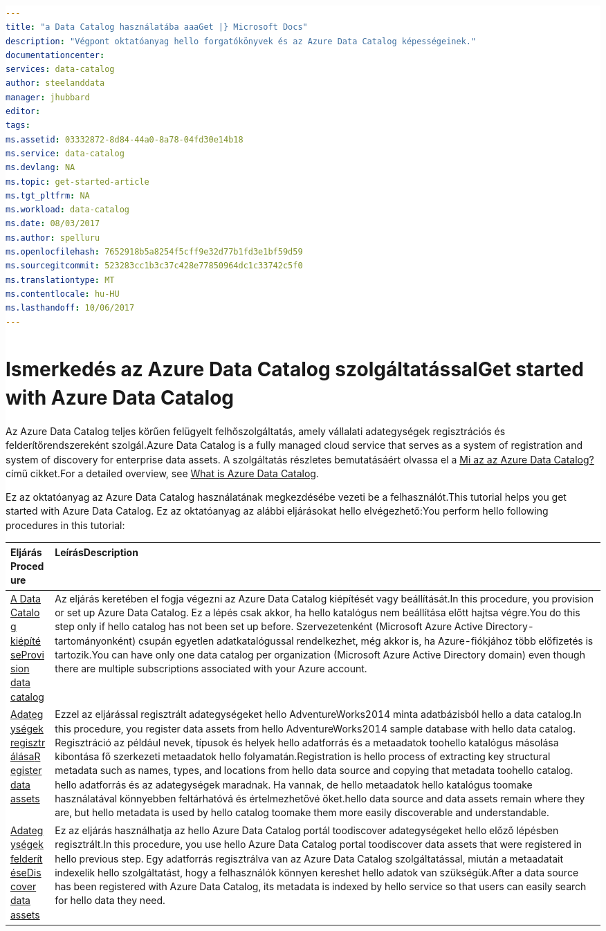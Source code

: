 ```yaml
---
title: "a Data Catalog használatába aaaGet |} Microsoft Docs"
description: "Végpont oktatóanyag hello forgatókönyvek és az Azure Data Catalog képességeinek."
documentationcenter: 
services: data-catalog
author: steelanddata
manager: jhubbard
editor: 
tags: 
ms.assetid: 03332872-8d84-44a0-8a78-04fd30e14b18
ms.service: data-catalog
ms.devlang: NA
ms.topic: get-started-article
ms.tgt_pltfrm: NA
ms.workload: data-catalog
ms.date: 08/03/2017
ms.author: spelluru
ms.openlocfilehash: 7652918b5a8254f5cff9e32d77b1fd3e1bf59d59
ms.sourcegitcommit: 523283cc1b3c37c428e77850964dc1c33742c5f0
ms.translationtype: MT
ms.contentlocale: hu-HU
ms.lasthandoff: 10/06/2017
---
```

# <a name="get-started-with-azure-data-catalog"></a><span data-ttu-id="7ebc7-103">Ismerkedés az Azure Data Catalog szolgáltatással</span><span class="sxs-lookup"><span data-stu-id="7ebc7-103">Get started with Azure Data Catalog</span></span>
<span data-ttu-id="7ebc7-104">Az Azure Data Catalog teljes körűen felügyelt felhőszolgáltatás, amely vállalati adategységek regisztrációs és felderítőrendszereként szolgál.</span><span class="sxs-lookup"><span data-stu-id="7ebc7-104">Azure Data Catalog is a fully managed cloud service that serves as a system of registration and system of discovery for enterprise data assets.</span></span> <span data-ttu-id="7ebc7-105">A szolgáltatás részletes bemutatásáért olvassa el a [Mi az az Azure Data Catalog?](data-catalog-what-is-data-catalog.md) című cikket.</span><span class="sxs-lookup"><span data-stu-id="7ebc7-105">For a detailed overview, see [What is Azure Data Catalog](data-catalog-what-is-data-catalog.md).</span></span>

<span data-ttu-id="7ebc7-106">Ez az oktatóanyag az Azure Data Catalog használatának megkezdésébe vezeti be a felhasználót.</span><span class="sxs-lookup"><span data-stu-id="7ebc7-106">This tutorial helps you get started with Azure Data Catalog.</span></span> <span data-ttu-id="7ebc7-107">Ez az oktatóanyag az alábbi eljárásokat hello elvégezhető:</span><span class="sxs-lookup"><span data-stu-id="7ebc7-107">You perform hello following procedures in this tutorial:</span></span>

| <span data-ttu-id="7ebc7-108">Eljárás</span><span class="sxs-lookup"><span data-stu-id="7ebc7-108">Procedure</span></span> | <span data-ttu-id="7ebc7-109">Leírás</span><span class="sxs-lookup"><span data-stu-id="7ebc7-109">Description</span></span> |
|:--- |:--- |
| [<span data-ttu-id="7ebc7-110">A Data Catalog kiépítése</span><span class="sxs-lookup"><span data-stu-id="7ebc7-110">Provision data catalog</span></span>](#provision-data-catalog) |<span data-ttu-id="7ebc7-111">Az eljárás keretében el fogja végezni az Azure Data Catalog kiépítését vagy beállítását.</span><span class="sxs-lookup"><span data-stu-id="7ebc7-111">In this procedure, you provision or set up Azure Data Catalog.</span></span> <span data-ttu-id="7ebc7-112">Ez a lépés csak akkor, ha hello katalógus nem beállítása előtt hajtsa végre.</span><span class="sxs-lookup"><span data-stu-id="7ebc7-112">You do this step only if hello catalog has not been set up before.</span></span> <span data-ttu-id="7ebc7-113">Szervezetenként (Microsoft Azure Active Directory-tartományonként) csupán egyetlen adatkatalógussal rendelkezhet, még akkor is, ha Azure-fiókjához több előfizetés is tartozik.</span><span class="sxs-lookup"><span data-stu-id="7ebc7-113">You can have only one data catalog per organization (Microsoft Azure Active Directory domain) even though there are multiple subscriptions associated with your Azure account.</span></span> |
| [<span data-ttu-id="7ebc7-114">Adategységek regisztrálása</span><span class="sxs-lookup"><span data-stu-id="7ebc7-114">Register data assets</span></span>](#register-data-assets) |<span data-ttu-id="7ebc7-115">Ezzel az eljárással regisztrált adategységeket hello AdventureWorks2014 minta adatbázisból hello a data catalog.</span><span class="sxs-lookup"><span data-stu-id="7ebc7-115">In this procedure, you register data assets from hello AdventureWorks2014 sample database with hello data catalog.</span></span> <span data-ttu-id="7ebc7-116">Regisztráció az például nevek, típusok és helyek hello adatforrás és a metaadatok toohello katalógus másolása kibontása fő szerkezeti metaadatok hello folyamatán.</span><span class="sxs-lookup"><span data-stu-id="7ebc7-116">Registration is hello process of extracting key structural metadata such as names, types, and locations from hello data source and copying that metadata toohello catalog.</span></span> <span data-ttu-id="7ebc7-117">hello adatforrás és az adategységek maradnak. Ha vannak, de hello metaadatok hello katalógus toomake használatával könnyebben feltárhatóvá és értelmezhetővé őket.</span><span class="sxs-lookup"><span data-stu-id="7ebc7-117">hello data source and data assets remain where they are, but hello metadata is used by hello catalog toomake them more easily discoverable and understandable.</span></span> |
| [<span data-ttu-id="7ebc7-118">Adategységek felderítése</span><span class="sxs-lookup"><span data-stu-id="7ebc7-118">Discover data assets</span></span>](#discover-data-assets) |<span data-ttu-id="7ebc7-119">Ez az eljárás használhatja az hello Azure Data Catalog portál toodiscover adategységeket hello előző lépésben regisztrált.</span><span class="sxs-lookup"><span data-stu-id="7ebc7-119">In this procedure, you use hello Azure Data Catalog portal toodiscover data assets that were registered in hello previous step.</span></span> <span data-ttu-id="7ebc7-120">Egy adatforrás regisztrálva van az Azure Data Catalog szolgáltatással, miután a metaadatait indexelik hello szolgáltatást, hogy a felhasználók könnyen kereshet hello adatok van szükségük.</span><span class="sxs-lookup"><span data-stu-id="7ebc7-120">After a data source has been registered with Azure Data Catalog, its metadata is indexed by hello service so that users can easily search for hello data they need.</span></span> |